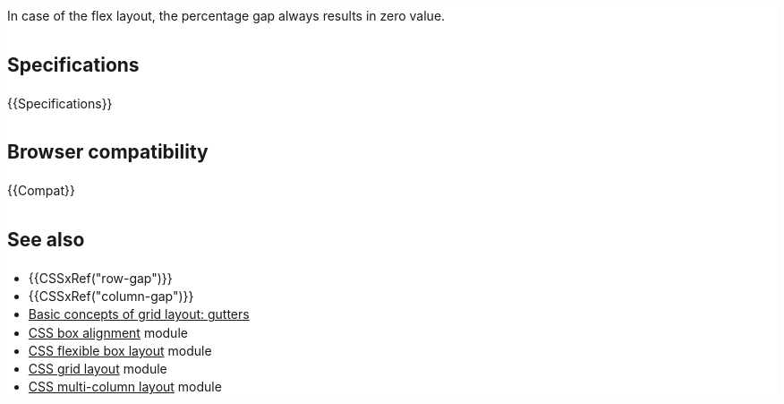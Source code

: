 In case of the flex layout, the percentage gap always results in zero value.

## Specifications

{{Specifications}}

## Browser compatibility

{{Compat}}

## See also

- {{CSSxRef("row-gap")}}
- {{CSSxRef("column-gap")}}
- [Basic concepts of grid layout: gutters](/en-US/docs/Web/CSS/CSS_grid_layout/Basic_concepts_of_grid_layout#gutters)
- [CSS box alignment](/en-US/docs/Web/CSS/CSS_box_alignment) module
- [CSS flexible box layout](/en-US/docs/Web/CSS/CSS_flexible_box_layout) module
- [CSS grid layout](/en-US/docs/Web/CSS/CSS_grid_layout) module
- [CSS multi-column layout](/en-US/docs/Web/CSS/CSS_multicol_layout) module
